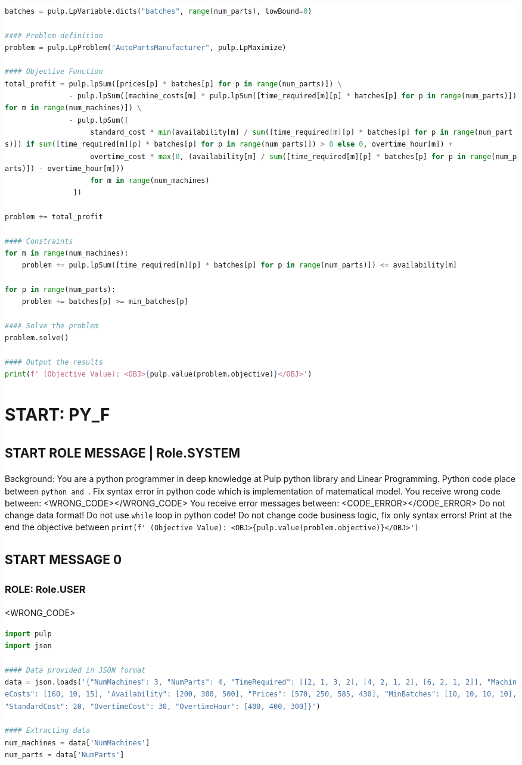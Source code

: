 ```python
batches = pulp.LpVariable.dicts("batches", range(num_parts), lowBound=0)

#### Problem definition
problem = pulp.LpProblem("AutoPartsManufacturer", pulp.LpMaximize)

#### Objective Function
total_profit = pulp.lpSum([prices[p] * batches[p] for p in range(num_parts)]) \
               - pulp.lpSum([machine_costs[m] * pulp.lpSum([time_required[m][p] * batches[p] for p in range(num_parts)]) for m in range(num_machines)]) \
               - pulp.lpSum([
                    standard_cost * min(availability[m] / sum([time_required[m][p] * batches[p] for p in range(num_parts)]) if sum([time_required[m][p] * batches[p] for p in range(num_parts)]) > 0 else 0, overtime_hour[m]) + 
                    overtime_cost * max(0, (availability[m] / sum([time_required[m][p] * batches[p] for p in range(num_parts)]) - overtime_hour[m])) 
                    for m in range(num_machines)
                ])

problem += total_profit

#### Constraints
for m in range(num_machines):
    problem += pulp.lpSum([time_required[m][p] * batches[p] for p in range(num_parts)]) <= availability[m]

for p in range(num_parts):
    problem += batches[p] >= min_batches[p]

#### Solve the problem
problem.solve()

#### Output the results
print(f' (Objective Value): <OBJ>{pulp.value(problem.objective)}</OBJ>')
```

# START: PY_F 
## START ROLE MESSAGE | Role.SYSTEM 
Background: You are a python programmer in deep knowledge at Pulp python library and Linear Programming. Python code place between ```python and ```. Fix syntax error in python code which is implementation of matematical model. You receive wrong code between: <WRONG_CODE></WRONG_CODE> You receive error messages between: <CODE_ERROR></CODE_ERROR> Do not change data format! Do not use `while` loop in python code! Do not change code business logic, fix only syntax errors! Print at the end the objective between <OBJ></OBJ> `print(f' (Objective Value): <OBJ>{pulp.value(problem.objective)}</OBJ>')` 
## START MESSAGE 0 
### ROLE: Role.USER
<WRONG_CODE>
```python
import pulp
import json

#### Data provided in JSON format
data = json.loads('{"NumMachines": 3, "NumParts": 4, "TimeRequired": [[2, 1, 3, 2], [4, 2, 1, 2], [6, 2, 1, 2]], "MachineCosts": [160, 10, 15], "Availability": [200, 300, 500], "Prices": [570, 250, 585, 430], "MinBatches": [10, 10, 10, 10], "StandardCost": 20, "OvertimeCost": 30, "OvertimeHour": [400, 400, 300]}')

#### Extracting data
num_machines = data['NumMachines']
num_parts = data['NumParts']
```